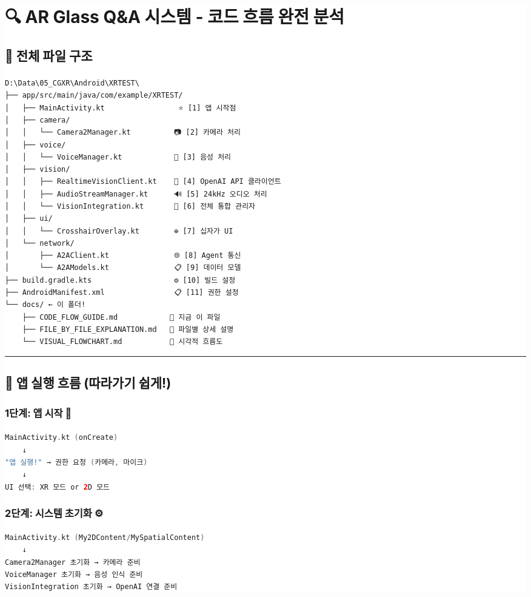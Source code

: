 # 🔍 AR Glass Q&A 시스템 - 코드 흐름 완전 분석

## 📁 전체 파일 구조

```
D:\Data\05_CGXR\Android\XRTEST\
├── app/src/main/java/com/example/XRTEST/
│   ├── MainActivity.kt                 ⭐ [1] 앱 시작점
│   ├── camera/
│   │   └── Camera2Manager.kt          📷 [2] 카메라 처리
│   ├── voice/
│   │   └── VoiceManager.kt            🎤 [3] 음성 처리  
│   ├── vision/
│   │   ├── RealtimeVisionClient.kt    🤖 [4] OpenAI API 클라이언트
│   │   ├── AudioStreamManager.kt      🔊 [5] 24kHz 오디오 처리
│   │   └── VisionIntegration.kt       🎯 [6] 전체 통합 관리자
│   ├── ui/
│   │   └── CrosshairOverlay.kt        ⊕ [7] 십자가 UI
│   └── network/
│       ├── A2AClient.kt               🌐 [8] Agent 통신
│       └── A2AModels.kt               📋 [9] 데이터 모델
├── build.gradle.kts                   ⚙️ [10] 빌드 설정
├── AndroidManifest.xml                📋 [11] 권한 설정
└── docs/ ← 이 폴더!
    ├── CODE_FLOW_GUIDE.md            📖 지금 이 파일
    ├── FILE_BY_FILE_EXPLANATION.md   📝 파일별 상세 설명
    └── VISUAL_FLOWCHART.md           🎨 시각적 흐름도
```

---

## 🚀 **앱 실행 흐름** (따라가기 쉽게!)

### **1단계: 앱 시작** 📱
```kotlin
MainActivity.kt (onCreate) 
    ↓
"앱 실행!" → 권한 요청 (카메라, 마이크)
    ↓
UI 선택: XR 모드 or 2D 모드
```

### **2단계: 시스템 초기화** ⚙️
```kotlin
MainActivity.kt (My2DContent/MySpatialContent)
    ↓
Camera2Manager 초기화 → 카메라 준비
VoiceManager 초기화 → 음성 인식 준비  
VisionIntegration 초기화 → OpenAI 연결 준비
```
